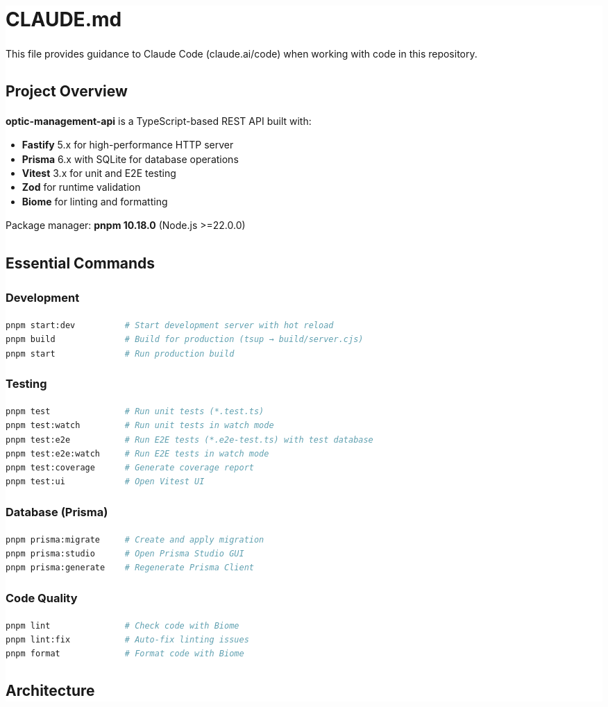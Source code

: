 # CLAUDE.md

This file provides guidance to Claude Code (claude.ai/code) when working with code in this repository.

## Project Overview

**optic-management-api** is a TypeScript-based REST API built with:
- **Fastify** 5.x for high-performance HTTP server
- **Prisma** 6.x with SQLite for database operations
- **Vitest** 3.x for unit and E2E testing
- **Zod** for runtime validation
- **Biome** for linting and formatting

Package manager: **pnpm 10.18.0** (Node.js >=22.0.0)

## Essential Commands

### Development
```bash
pnpm start:dev          # Start development server with hot reload
pnpm build              # Build for production (tsup → build/server.cjs)
pnpm start              # Run production build
```

### Testing
```bash
pnpm test               # Run unit tests (*.test.ts)
pnpm test:watch         # Run unit tests in watch mode
pnpm test:e2e           # Run E2E tests (*.e2e-test.ts) with test database
pnpm test:e2e:watch     # Run E2E tests in watch mode
pnpm test:coverage      # Generate coverage report
pnpm test:ui            # Open Vitest UI
```

### Database (Prisma)
```bash
pnpm prisma:migrate     # Create and apply migration
pnpm prisma:studio      # Open Prisma Studio GUI
pnpm prisma:generate    # Regenerate Prisma Client
```

### Code Quality
```bash
pnpm lint               # Check code with Biome
pnpm lint:fix           # Auto-fix linting issues
pnpm format             # Format code with Biome
```

## Architecture
